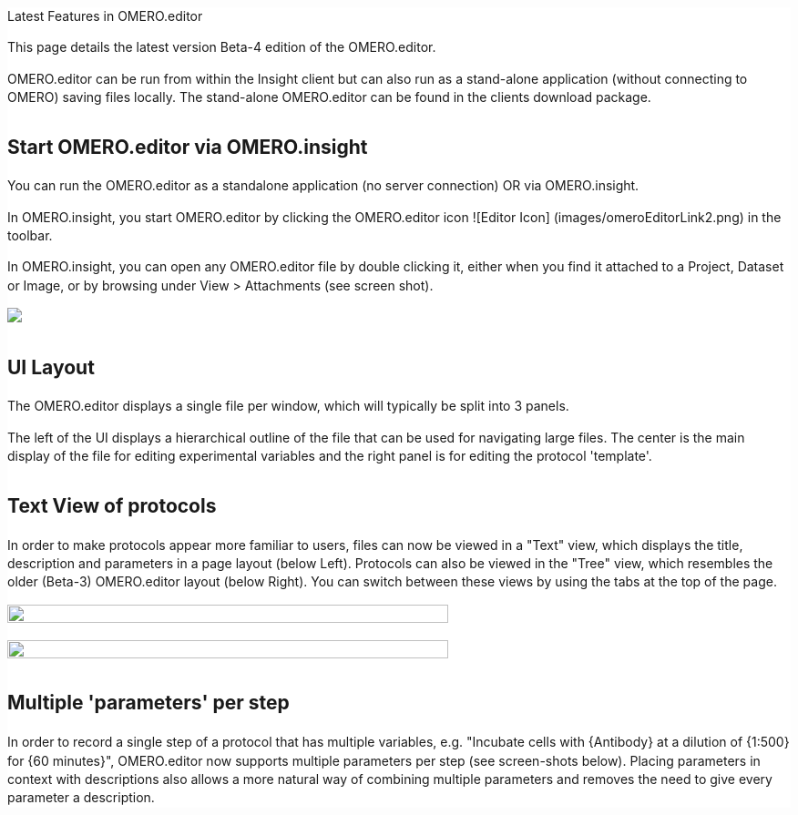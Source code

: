Latest Features in OMERO.editor

This page details the latest version Beta-4 edition of the OMERO.editor.

OMERO.editor can be run from within the Insight client but can also run as a stand-alone application (without connecting to OMERO) saving files locally. The stand-alone OMERO.editor can be found in the clients download package. 

## Start OMERO.editor via OMERO.insight ##

You can run the OMERO.editor as a standalone application (no server connection) OR via OMERO.insight. 

In OMERO.insight, you start OMERO.editor by clicking the OMERO.editor icon ![Editor Icon] (images/omeroEditorLink2.png) in the toolbar.

In OMERO.insight, you can open any OMERO.editor file by double clicking it, either when you find it attached to a Project, Dataset or Image, or by browsing under View > Attachments (see screen shot).

<p class="CenterImage"><img src="images/Insight-Attachments.png" width="25%"></p>

## UI Layout ##

The OMERO.editor displays a single file per window, which will typically be split into 3 panels. 

The left of the UI displays a hierarchical outline of the file that can be used for navigating large files. The center is the main display of the file for editing experimental variables and the right panel is for editing the protocol 'template'.

## Text View of protocols ##

In order to make protocols appear more familiar to users, files can now be viewed in a "Text" view, which displays the title, description and parameters in a page layout (below Left). Protocols can also be viewed in the "Tree" view, which resembles the older (Beta-3) OMERO.editor layout (below Right). You can switch between these views by using the tabs at the top of the page.

<p class="CenterImage"><img src="images/EditorB4TextView.png" height="75%" width="75%"></p>

<p class="CenterImage"><img src="images/EditorB4UI.png" height="75%" width="75%"></p>

## Multiple 'parameters' per step ##

In order to record a single step of a protocol that has multiple variables, e.g. "Incubate cells with {Antibody} at a dilution of {1:500} for {60 minutes}", OMERO.editor now supports multiple parameters per step (see screen-shots below). Placing parameters in context with descriptions also allows a more natural way of combining multiple parameters and removes the need to give every parameter a description.

